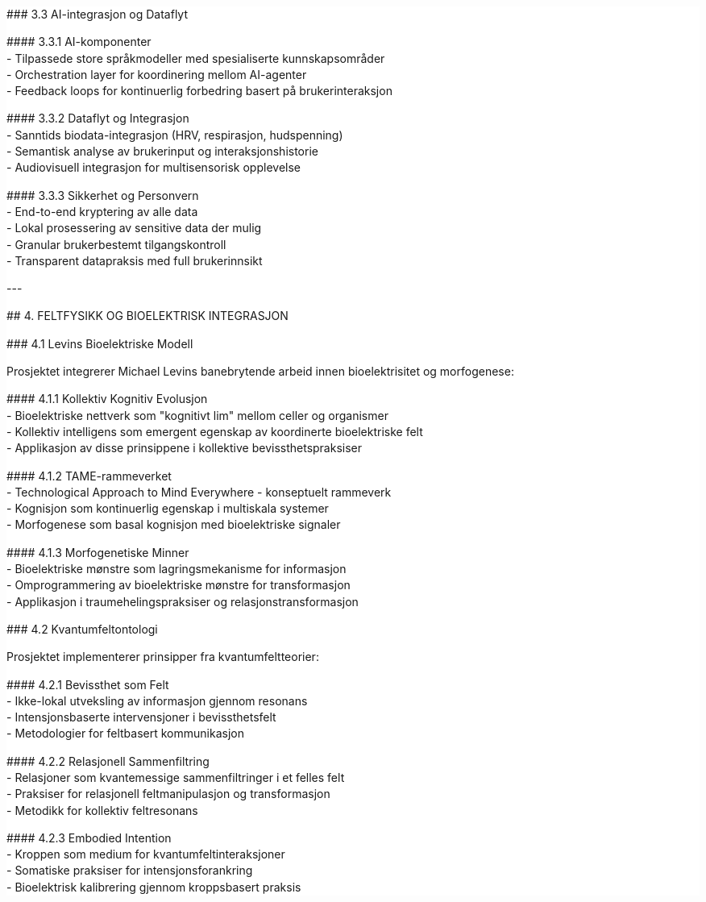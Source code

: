 \#\#\# 3.3 AI-integrasjon og Dataflyt

\#\#\#\# 3.3.1 AI-komponenter  
\- Tilpassede store språkmodeller med spesialiserte kunnskapsområder  
\- Orchestration layer for koordinering mellom AI-agenter  
\- Feedback loops for kontinuerlig forbedring basert på brukerinteraksjon

\#\#\#\# 3.3.2 Dataflyt og Integrasjon  
\- Sanntids biodata-integrasjon (HRV, respirasjon, hudspenning)  
\- Semantisk analyse av brukerinput og interaksjonshistorie  
\- Audiovisuell integrasjon for multisensorisk opplevelse

\#\#\#\# 3.3.3 Sikkerhet og Personvern  
\- End-to-end kryptering av alle data  
\- Lokal prosessering av sensitive data der mulig  
\- Granular brukerbestemt tilgangskontroll  
\- Transparent datapraksis med full brukerinnsikt

\---

\#\# 4\. FELTFYSIKK OG BIOELEKTRISK INTEGRASJON

\#\#\# 4.1 Levins Bioelektriske Modell

Prosjektet integrerer Michael Levins banebrytende arbeid innen bioelektrisitet og morfogenese:

\#\#\#\# 4.1.1 Kollektiv Kognitiv Evolusjon  
\- Bioelektriske nettverk som "kognitivt lim" mellom celler og organismer  
\- Kollektiv intelligens som emergent egenskap av koordinerte bioelektriske felt  
\- Applikasjon av disse prinsippene i kollektive bevissthetspraksiser

\#\#\#\# 4.1.2 TAME-rammeverket  
\- Technological Approach to Mind Everywhere \- konseptuelt rammeverk  
\- Kognisjon som kontinuerlig egenskap i multiskala systemer  
\- Morfogenese som basal kognisjon med bioelektriske signaler

\#\#\#\# 4.1.3 Morfogenetiske Minner  
\- Bioelektriske mønstre som lagringsmekanisme for informasjon  
\- Omprogrammering av bioelektriske mønstre for transformasjon  
\- Applikasjon i traumehelingspraksiser og relasjonstransformasjon

\#\#\# 4.2 Kvantumfeltontologi

Prosjektet implementerer prinsipper fra kvantumfeltteorier:

\#\#\#\# 4.2.1 Bevissthet som Felt  
\- Ikke-lokal utveksling av informasjon gjennom resonans  
\- Intensjonsbaserte intervensjoner i bevissthetsfelt  
\- Metodologier for feltbasert kommunikasjon

\#\#\#\# 4.2.2 Relasjonell Sammenfiltring  
\- Relasjoner som kvantemessige sammenfiltringer i et felles felt  
\- Praksiser for relasjonell feltmanipulasjon og transformasjon  
\- Metodikk for kollektiv feltresonans

\#\#\#\# 4.2.3 Embodied Intention  
\- Kroppen som medium for kvantumfeltinteraksjoner  
\- Somatiske praksiser for intensjonsforankring  
\- Bioelektrisk kalibrering gjennom kroppsbasert praksis
